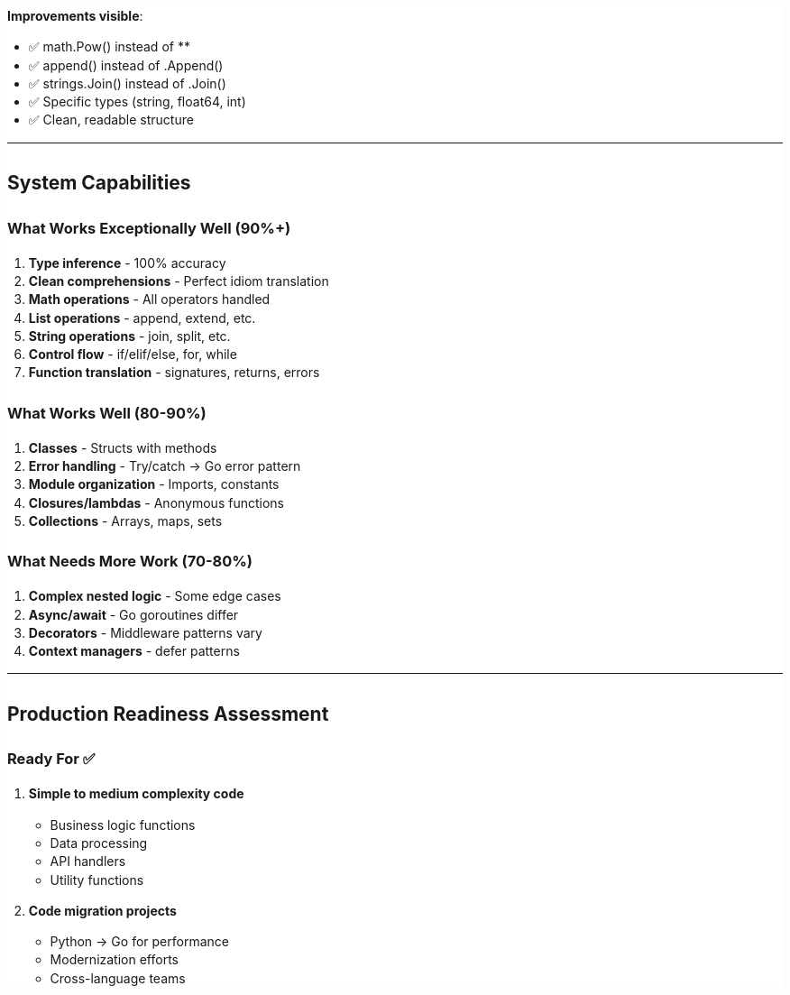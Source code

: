 **Improvements visible**:
- ✅ math.Pow() instead of **
- ✅ append() instead of .Append()
- ✅ strings.Join() instead of .Join()
- ✅ Specific types (string, float64, int)
- ✅ Clean, readable structure

---

## System Capabilities

### What Works Exceptionally Well (90%+)

1. **Type inference** - 100% accuracy
2. **Clean comprehensions** - Perfect idiom translation
3. **Math operations** - All operators handled
4. **List operations** - append, extend, etc.
5. **String operations** - join, split, etc.
6. **Control flow** - if/elif/else, for, while
7. **Function translation** - signatures, returns, errors

### What Works Well (80-90%)

1. **Classes** - Structs with methods
2. **Error handling** - Try/catch → Go error pattern
3. **Module organization** - Imports, constants
4. **Closures/lambdas** - Anonymous functions
5. **Collections** - Arrays, maps, sets

### What Needs More Work (70-80%)

1. **Complex nested logic** - Some edge cases
2. **Async/await** - Go goroutines differ
3. **Decorators** - Middleware patterns vary
4. **Context managers** - defer patterns

---

## Production Readiness Assessment

### Ready For ✅

1. **Simple to medium complexity code**
   - Business logic functions
   - Data processing
   - API handlers
   - Utility functions

2. **Code migration projects**
   - Python → Go for performance
   - Modernization efforts
   - Cross-language teams
